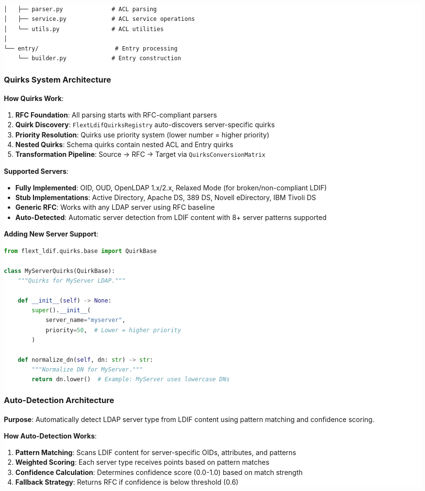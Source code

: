 ```
│   ├── parser.py              # ACL parsing
│   ├── service.py             # ACL service operations
│   └── utils.py               # ACL utilities
│
└── entry/                      # Entry processing
    └── builder.py             # Entry construction
```

### Quirks System Architecture

**How Quirks Work**:

1. **RFC Foundation**: All parsing starts with RFC-compliant parsers
2. **Quirk Discovery**: `FlextLdifQuirksRegistry` auto-discovers server-specific quirks
3. **Priority Resolution**: Quirks use priority system (lower number = higher priority)
4. **Nested Quirks**: Schema quirks contain nested ACL and Entry quirks
5. **Transformation Pipeline**: Source → RFC → Target via `QuirksConversionMatrix`

**Supported Servers**:

- **Fully Implemented**: OID, OUD, OpenLDAP 1.x/2.x, Relaxed Mode (for broken/non-compliant LDIF)
- **Stub Implementations**: Active Directory, Apache DS, 389 DS, Novell eDirectory, IBM Tivoli DS
- **Generic RFC**: Works with any LDAP server using RFC baseline
- **Auto-Detected**: Automatic server detection from LDIF content with 8+ server patterns supported

**Adding New Server Support**:

```python
from flext_ldif.quirks.base import QuirkBase

class MyServerQuirks(QuirkBase):
    """Quirks for MyServer LDAP."""

    def __init__(self) -> None:
        super().__init__(
            server_name="myserver",
            priority=50,  # Lower = higher priority
        )

    def normalize_dn(self, dn: str) -> str:
        """Normalize DN for MyServer."""
        return dn.lower()  # Example: MyServer uses lowercase DNs
```

### Auto-Detection Architecture

**Purpose**: Automatically detect LDAP server type from LDIF content using pattern matching and confidence scoring.

**How Auto-Detection Works**:

1. **Pattern Matching**: Scans LDIF content for server-specific OIDs, attributes, and patterns
2. **Weighted Scoring**: Each server type receives points based on pattern matches
3. **Confidence Calculation**: Determines confidence score (0.0-1.0) based on match strength
4. **Fallback Strategy**: Returns RFC if confidence is below threshold (0.6)

